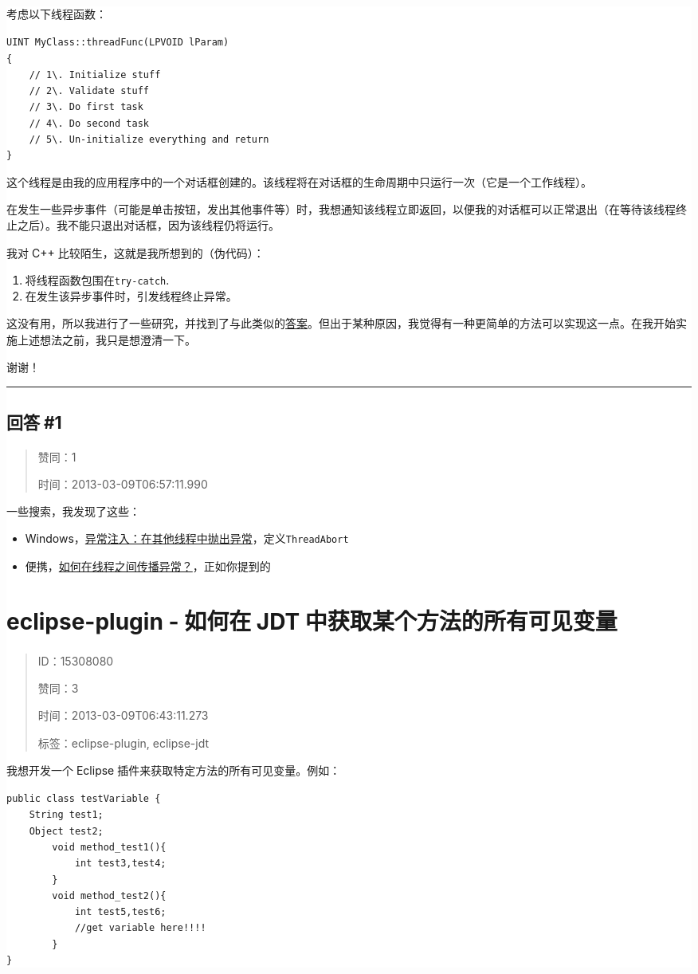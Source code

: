 考虑以下线程函数：

```
UINT MyClass::threadFunc(LPVOID lParam)
{
    // 1\. Initialize stuff
    // 2\. Validate stuff
    // 3\. Do first task
    // 4\. Do second task
    // 5\. Un-initialize everything and return
} 
```

这个线程是由我的应用程序中的一个对话框创建的。该线程将在对话框的生命周期中只运行一次（它是一个工作线程）。

在发生一些异步事件（可能是单击按钮，发出其他事件等）时，我想通知该线程立即返回，以便我的对话框可以正常退出（在等待该线程终止之后）。我不能只退出对话框，因为该线程仍将运行。

我对 C++ 比较陌生，这就是我所想到的（伪代码）：

1.  将线程函数包围在`try-catch`.
2.  在发生该异步事件时，引发线程终止异常。

这没有用，所以我进行了一些研究，并找到了与此类似的[答案](https://stackoverflow.com/questions/233127/how-can-i-propagate-exceptions-between-threads)。但出于某种原因，我觉得有一种更简单的方法可以实现这一点。在我开始实施上述想法之前，我只是想澄清一下。

谢谢！

* * *

## 回答 #1

> 赞同：1
> 
> 时间：2013-03-09T06:57:11.990

一些搜索，我发现了这些：

*   Windows，[异常注入：在其他线程中抛出异常](http://www.codeproject.com/Articles/71529/Exception-Injection-Throwing-an-Exception-in-Other)，定义`ThreadAbort`

*   便携，[如何在线程之间传播异常？](https://stackoverflow.com/questions/233127/how-can-i-propagate-exceptions-between-threads)，正如你提到的

# eclipse-plugin - 如何在 JDT 中获取某个方法的所有可见变量

> ID：15308080
> 
> 赞同：3
> 
> 时间：2013-03-09T06:43:11.273
> 
> 标签：eclipse-plugin, eclipse-jdt

我想开发一个 Eclipse 插件来获取特定方法的所有可见变量。例如：

```
public class testVariable {  
    String test1;  
    Object test2;
        void method_test1(){
            int test3,test4;
        }
        void method_test2(){
            int test5,test6;
            //get variable here!!!!
        }
} 
```
